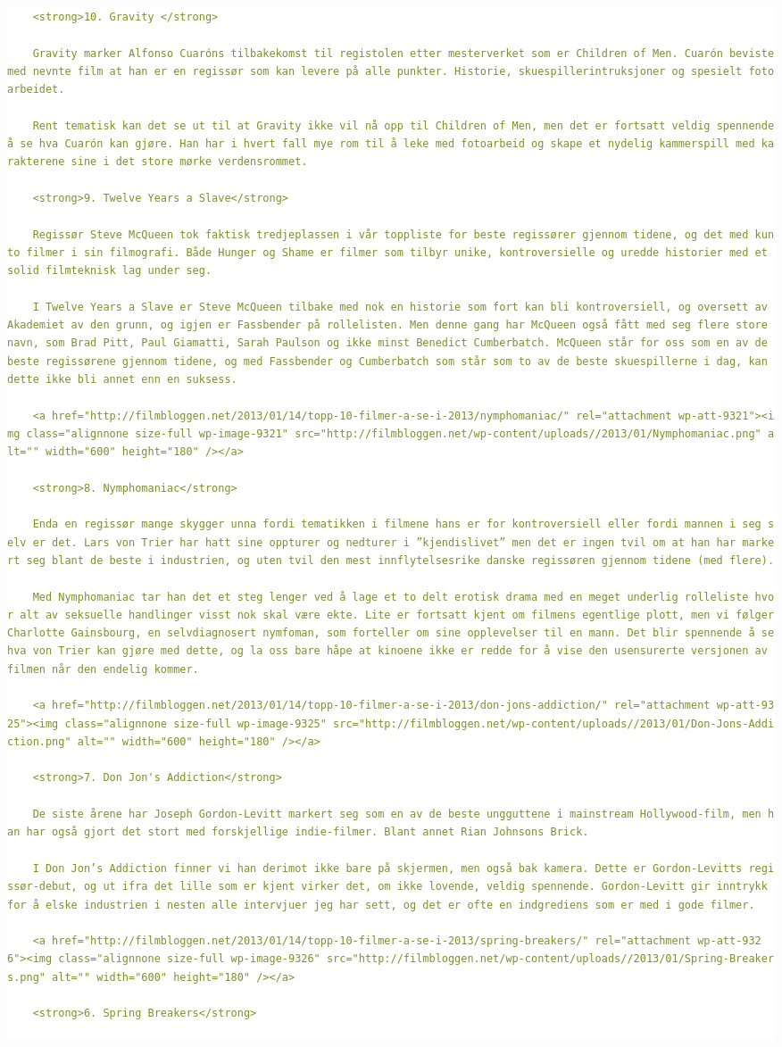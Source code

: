 ```yaml
    <strong>10. Gravity </strong>
    
    Gravity marker Alfonso Cuaróns tilbakekomst til registolen etter mesterverket som er Children of Men. Cuarón beviste med nevnte film at han er en regissør som kan levere på alle punkter. Historie, skuespillerintruksjoner og spesielt fotoarbeidet.
    
    Rent tematisk kan det se ut til at Gravity ikke vil nå opp til Children of Men, men det er fortsatt veldig spennende å se hva Cuarón kan gjøre. Han har i hvert fall mye rom til å leke med fotoarbeid og skape et nydelig kammerspill med karakterene sine i det store mørke verdensrommet.
    
    <strong>9. Twelve Years a Slave</strong>
    
    Regissør Steve McQueen tok faktisk tredjeplassen i vår toppliste for beste regissører gjennom tidene, og det med kun to filmer i sin filmografi. Både Hunger og Shame er filmer som tilbyr unike, kontroversielle og uredde historier med et solid filmteknisk lag under seg.
    
    I Twelve Years a Slave er Steve McQueen tilbake med nok en historie som fort kan bli kontroversiell, og oversett av Akademiet av den grunn, og igjen er Fassbender på rollelisten. Men denne gang har McQueen også fått med seg flere store navn, som Brad Pitt, Paul Giamatti, Sarah Paulson og ikke minst Benedict Cumberbatch. McQueen står for oss som en av de beste regissørene gjennom tidene, og med Fassbender og Cumberbatch som står som to av de beste skuespillerne i dag, kan dette ikke bli annet enn en suksess.
    
    <a href="http://filmbloggen.net/2013/01/14/topp-10-filmer-a-se-i-2013/nymphomaniac/" rel="attachment wp-att-9321"><img class="alignnone size-full wp-image-9321" src="http://filmbloggen.net/wp-content/uploads//2013/01/Nymphomaniac.png" alt="" width="600" height="180" /></a>
    
    <strong>8. Nymphomaniac</strong>
    
    Enda en regissør mange skygger unna fordi tematikken i filmene hans er for kontroversiell eller fordi mannen i seg selv er det. Lars von Trier har hatt sine oppturer og nedturer i ”kjendislivet” men det er ingen tvil om at han har markert seg blant de beste i industrien, og uten tvil den mest innflytelsesrike danske regissøren gjennom tidene (med flere).
    
    Med Nymphomaniac tar han det et steg lenger ved å lage et to delt erotisk drama med en meget underlig rolleliste hvor alt av seksuelle handlinger visst nok skal være ekte. Lite er fortsatt kjent om filmens egentlige plott, men vi følger Charlotte Gainsbourg, en selvdiagnosert nymfoman, som forteller om sine opplevelser til en mann. Det blir spennende å se hva von Trier kan gjøre med dette, og la oss bare håpe at kinoene ikke er redde for å vise den usensurerte versjonen av filmen når den endelig kommer.
    
    <a href="http://filmbloggen.net/2013/01/14/topp-10-filmer-a-se-i-2013/don-jons-addiction/" rel="attachment wp-att-9325"><img class="alignnone size-full wp-image-9325" src="http://filmbloggen.net/wp-content/uploads//2013/01/Don-Jons-Addiction.png" alt="" width="600" height="180" /></a>
    
    <strong>7. Don Jon's Addiction</strong>
    
    De siste årene har Joseph Gordon-Levitt markert seg som en av de beste ungguttene i mainstream Hollywood-film, men han har også gjort det stort med forskjellige indie-filmer. Blant annet Rian Johnsons Brick.
    
    I Don Jon’s Addiction finner vi han derimot ikke bare på skjermen, men også bak kamera. Dette er Gordon-Levitts regissør-debut, og ut ifra det lille som er kjent virker det, om ikke lovende, veldig spennende. Gordon-Levitt gir inntrykk for å elske industrien i nesten alle intervjuer jeg har sett, og det er ofte en indgrediens som er med i gode filmer.
    
    <a href="http://filmbloggen.net/2013/01/14/topp-10-filmer-a-se-i-2013/spring-breakers/" rel="attachment wp-att-9326"><img class="alignnone size-full wp-image-9326" src="http://filmbloggen.net/wp-content/uploads//2013/01/Spring-Breakers.png" alt="" width="600" height="180" /></a>
    
    <strong>6. Spring Breakers</strong>
    
```